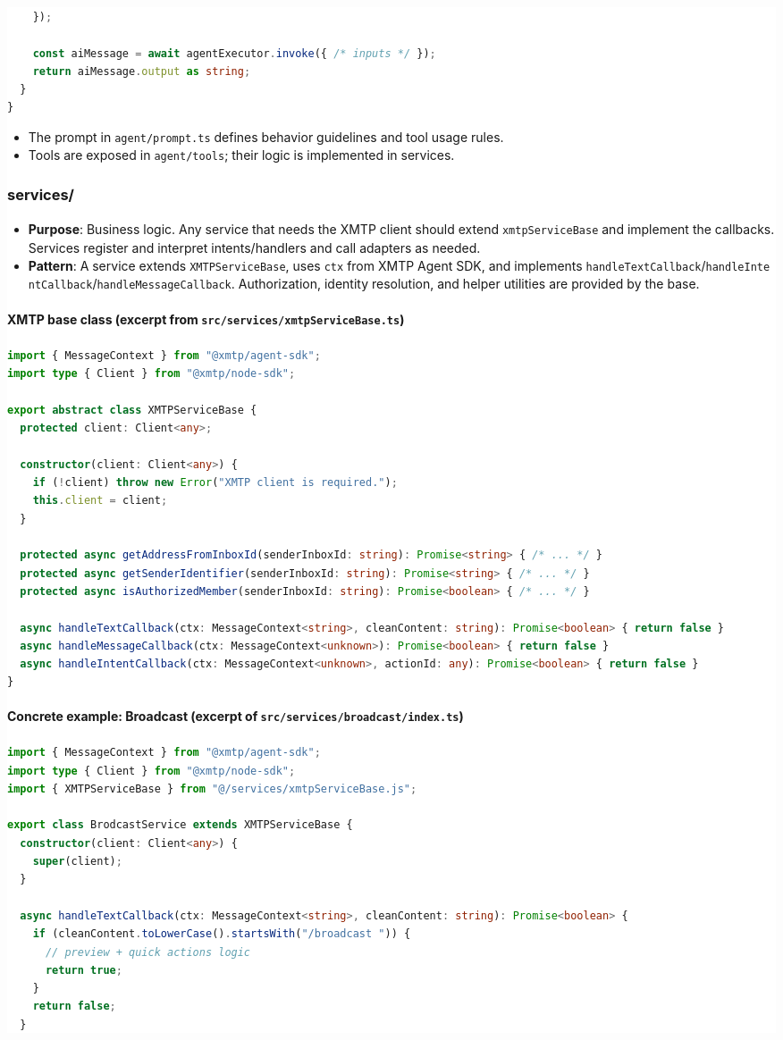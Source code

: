 ```ts
    });

    const aiMessage = await agentExecutor.invoke({ /* inputs */ });
    return aiMessage.output as string;
  }
}
```

- The prompt in `agent/prompt.ts` defines behavior guidelines and tool usage rules.
- Tools are exposed in `agent/tools`; their logic is implemented in services.

### services/
- **Purpose**: Business logic. Any service that needs the XMTP client should extend `xmtpServiceBase` and implement the callbacks. Services register and interpret intents/handlers and call adapters as needed.
- **Pattern**: A service extends `XMTPServiceBase`, uses `ctx` from XMTP Agent SDK, and implements `handleTextCallback`/`handleIntentCallback`/`handleMessageCallback`. Authorization, identity resolution, and helper utilities are provided by the base.

#### XMTP base class (excerpt from `src/services/xmtpServiceBase.ts`)
```ts
import { MessageContext } from "@xmtp/agent-sdk";
import type { Client } from "@xmtp/node-sdk";

export abstract class XMTPServiceBase {
  protected client: Client<any>;

  constructor(client: Client<any>) {
    if (!client) throw new Error("XMTP client is required.");
    this.client = client;
  }

  protected async getAddressFromInboxId(senderInboxId: string): Promise<string> { /* ... */ }
  protected async getSenderIdentifier(senderInboxId: string): Promise<string> { /* ... */ }
  protected async isAuthorizedMember(senderInboxId: string): Promise<boolean> { /* ... */ }

  async handleTextCallback(ctx: MessageContext<string>, cleanContent: string): Promise<boolean> { return false }
  async handleMessageCallback(ctx: MessageContext<unknown>): Promise<boolean> { return false }
  async handleIntentCallback(ctx: MessageContext<unknown>, actionId: any): Promise<boolean> { return false }
}
```

#### Concrete example: Broadcast (excerpt of `src/services/broadcast/index.ts`)
```ts
import { MessageContext } from "@xmtp/agent-sdk";
import type { Client } from "@xmtp/node-sdk";
import { XMTPServiceBase } from "@/services/xmtpServiceBase.js";

export class BrodcastService extends XMTPServiceBase {
  constructor(client: Client<any>) {
    super(client);
  }

  async handleTextCallback(ctx: MessageContext<string>, cleanContent: string): Promise<boolean> {
    if (cleanContent.toLowerCase().startsWith("/broadcast ")) {
      // preview + quick actions logic
      return true;
    }
    return false;
  }
```